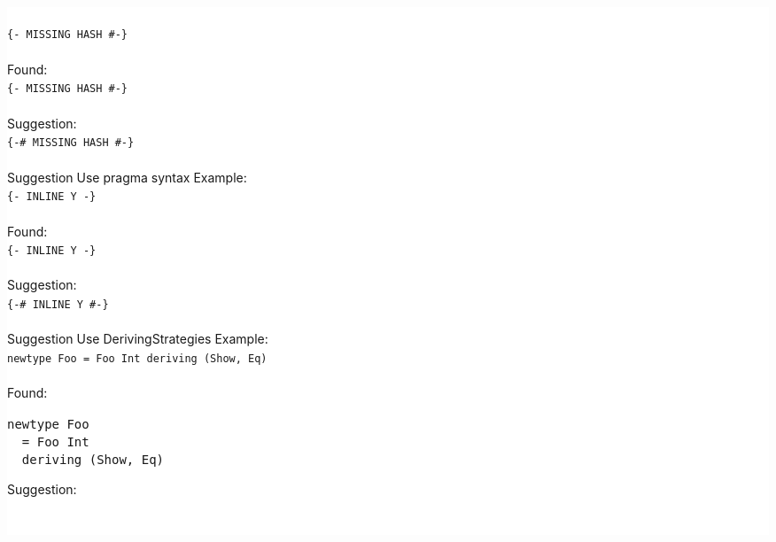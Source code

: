 <code>
{- MISSING HASH #-}
</code>
<br>
Found:
<code>
{- MISSING HASH #-}
</code>
<br>
Suggestion:
<code>
{-# MISSING HASH #-}
</code>
<br>
</td>
<td>Suggestion</td>
</tr>
<tr>
<td>Use pragma syntax</td>
<td>
Example:
<code>
{- INLINE Y -}
</code>
<br>
Found:
<code>
{- INLINE Y -}
</code>
<br>
Suggestion:
<code>
{-# INLINE Y #-}
</code>
<br>
</td>
<td>Suggestion</td>
</tr>
<tr>
<td>Use DerivingStrategies</td>
<td>
Example:
<code>
newtype Foo = Foo Int deriving (Show, Eq)
</code>
<br>
Found:
<pre>
newtype Foo
  = Foo Int
  deriving (Show, Eq)
</pre>
Suggestion:
<code>
